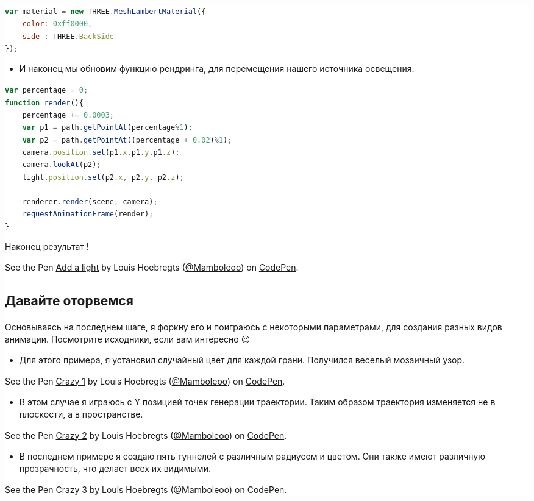 ```javascript
var material = new THREE.MeshLambertMaterial({
    color: 0xff0000,
    side : THREE.BackSide
});
```
* И наконец мы обновим функцию рендринга, для перемещения нашего источника освещения.  
 
```javascript
var percentage = 0;
function render(){
    percentage += 0.0003;
    var p1 = path.getPointAt(percentage%1);
    var p2 = path.getPointAt((percentage + 0.02)%1);
    camera.position.set(p1.x,p1.y,p1.z);
    camera.lookAt(p2);
    light.position.set(p2.x, p2.y, p2.z);

    renderer.render(scene, camera);
    requestAnimationFrame(render);
}
```
Наконец результат ! 

<p data-height="600" data-theme-id="dark" data-slug-hash="OpQQEY" data-default-tab="result" data-user="Mamboleoo" data-embed-version="2" data-pen-title="Add a light" class="codepen">See the Pen <a href="https://codepen.io/Mamboleoo/pen/OpQQEY/">Add a light</a> by Louis Hoebregts (<a href="https://codepen.io/Mamboleoo">@Mamboleoo</a>) on <a href="https://codepen.io">CodePen</a>.</p>
<script async src="https://production-assets.codepen.io/assets/embed/ei.js"></script>

## Давайте оторвемся
Основываясь на последнем шаге, я форкну его и поиграюсь с некоторыми параметрами, для создания разных видов анимации. Посмотрите исходники, если вам интересно 😉

* Для этого примера, я установил случайный цвет для каждой грани. Получился веселый мозаичный узор.
<p data-height="500" data-theme-id="dark" data-slug-hash="PpQejJ" data-default-tab="result" data-user="Mamboleoo" data-embed-version="2" data-pen-title="Crazy 1" class="codepen">See the Pen <a href="https://codepen.io/Mamboleoo/pen/PpQejJ/">Crazy 1</a> by Louis Hoebregts (<a href="https://codepen.io/Mamboleoo">@Mamboleoo</a>) on <a href="https://codepen.io">CodePen</a>.</p>
<script async src="https://production-assets.codepen.io/assets/embed/ei.js"></script>

* В этом случае я играюсь с Y позицией точек генерации траектории. Таким образом траектория изменяется не в плоскости, а в пространстве.
<p data-height="500" data-theme-id="dark" data-slug-hash="MpQGrx" data-default-tab="result" data-user="Mamboleoo" data-embed-version="2" data-pen-title="Crazy 2" class="codepen">See the Pen <a href="https://codepen.io/Mamboleoo/pen/MpQGrx/">Crazy 2</a> by Louis Hoebregts (<a href="https://codepen.io/Mamboleoo">@Mamboleoo</a>) on <a href="https://codepen.io">CodePen</a>.</p>
<script async src="https://production-assets.codepen.io/assets/embed/ei.js"></script>

* В последнем примере я создаю пять туннелей с различным радиусом и цветом. Они также имеют различную прозрачность, что делает всех их видимыми.  

 <p data-height="500" data-theme-id="dark" data-slug-hash="wJyjYX" data-default-tab="result" data-user="Mamboleoo" data-embed-version="2" data-pen-title="Crazy 3" class="codepen">See the Pen <a href="https://codepen.io/Mamboleoo/pen/wJyjYX/">Crazy 3</a> by Louis Hoebregts (<a href="https://codepen.io/Mamboleoo">@Mamboleoo</a>) on <a href="https://codepen.io">CodePen</a>.</p>
<script async src="https://production-assets.codepen.io/assets/embed/ei.js"></script>
